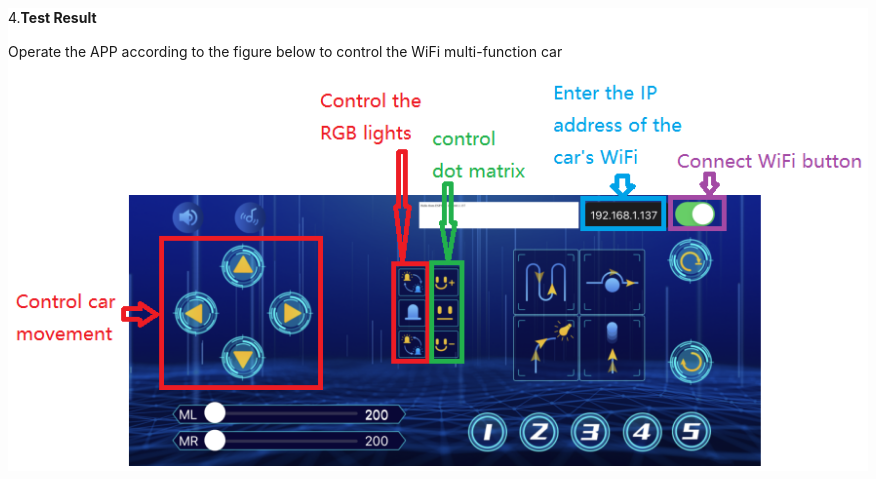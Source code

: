 4.**Test Result**

Operate the APP according to the figure below to control the WiFi multi-function car

![](media/d3289f9c64ddb3b1e8129b0d6649b0dd.png)

